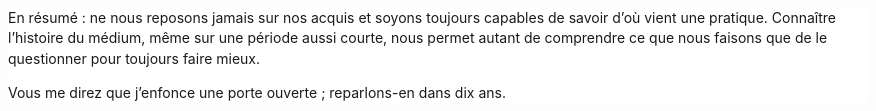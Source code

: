 En résumé : ne nous reposons jamais sur nos acquis et soyons toujours capables de savoir d’où vient une pratique. Connaître l’histoire du médium, même sur une période aussi courte, nous permet autant de comprendre ce que nous faisons que de le questionner pour toujours faire mieux.

Vous me direz que j’enfonce une porte ouverte ; reparlons-en dans dix ans.

